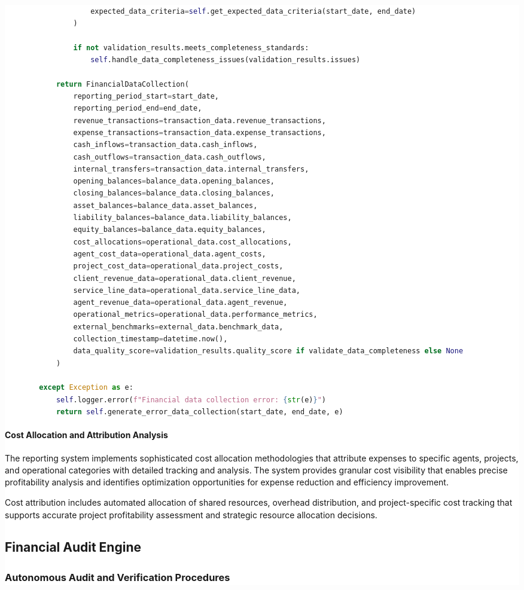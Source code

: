 ```python
                    expected_data_criteria=self.get_expected_data_criteria(start_date, end_date)
                )
                
                if not validation_results.meets_completeness_standards:
                    self.handle_data_completeness_issues(validation_results.issues)
            
            return FinancialDataCollection(
                reporting_period_start=start_date,
                reporting_period_end=end_date,
                revenue_transactions=transaction_data.revenue_transactions,
                expense_transactions=transaction_data.expense_transactions,
                cash_inflows=transaction_data.cash_inflows,
                cash_outflows=transaction_data.cash_outflows,
                internal_transfers=transaction_data.internal_transfers,
                opening_balances=balance_data.opening_balances,
                closing_balances=balance_data.closing_balances,
                asset_balances=balance_data.asset_balances,
                liability_balances=balance_data.liability_balances,
                equity_balances=balance_data.equity_balances,
                cost_allocations=operational_data.cost_allocations,
                agent_cost_data=operational_data.agent_costs,
                project_cost_data=operational_data.project_costs,
                client_revenue_data=operational_data.client_revenue,
                service_line_data=operational_data.service_line_data,
                agent_revenue_data=operational_data.agent_revenue,
                operational_metrics=operational_data.performance_metrics,
                external_benchmarks=external_data.benchmark_data,
                collection_timestamp=datetime.now(),
                data_quality_score=validation_results.quality_score if validate_data_completeness else None
            )
            
        except Exception as e:
            self.logger.error(f"Financial data collection error: {str(e)}")
            return self.generate_error_data_collection(start_date, end_date, e)
```

#### Cost Allocation and Attribution Analysis
The reporting system implements sophisticated cost allocation methodologies that attribute expenses to specific agents, projects, and operational categories with detailed tracking and analysis. The system provides granular cost visibility that enables precise profitability analysis and identifies optimization opportunities for expense reduction and efficiency improvement.

Cost attribution includes automated allocation of shared resources, overhead distribution, and project-specific cost tracking that supports accurate project profitability assessment and strategic resource allocation decisions.

## Financial Audit Engine

### Autonomous Audit and Verification Procedures
